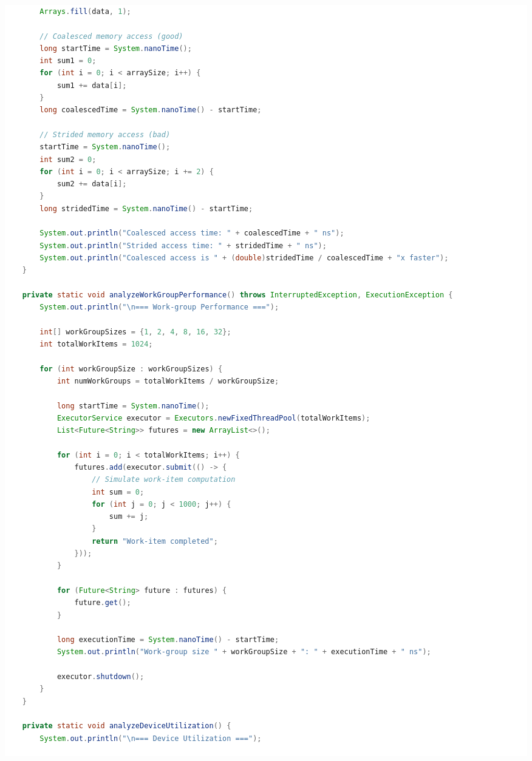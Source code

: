 ```java
        Arrays.fill(data, 1);
        
        // Coalesced memory access (good)
        long startTime = System.nanoTime();
        int sum1 = 0;
        for (int i = 0; i < arraySize; i++) {
            sum1 += data[i];
        }
        long coalescedTime = System.nanoTime() - startTime;
        
        // Strided memory access (bad)
        startTime = System.nanoTime();
        int sum2 = 0;
        for (int i = 0; i < arraySize; i += 2) {
            sum2 += data[i];
        }
        long stridedTime = System.nanoTime() - startTime;
        
        System.out.println("Coalesced access time: " + coalescedTime + " ns");
        System.out.println("Strided access time: " + stridedTime + " ns");
        System.out.println("Coalesced access is " + (double)stridedTime / coalescedTime + "x faster");
    }
    
    private static void analyzeWorkGroupPerformance() throws InterruptedException, ExecutionException {
        System.out.println("\n=== Work-group Performance ===");
        
        int[] workGroupSizes = {1, 2, 4, 8, 16, 32};
        int totalWorkItems = 1024;
        
        for (int workGroupSize : workGroupSizes) {
            int numWorkGroups = totalWorkItems / workGroupSize;
            
            long startTime = System.nanoTime();
            ExecutorService executor = Executors.newFixedThreadPool(totalWorkItems);
            List<Future<String>> futures = new ArrayList<>();
            
            for (int i = 0; i < totalWorkItems; i++) {
                futures.add(executor.submit(() -> {
                    // Simulate work-item computation
                    int sum = 0;
                    for (int j = 0; j < 1000; j++) {
                        sum += j;
                    }
                    return "Work-item completed";
                }));
            }
            
            for (Future<String> future : futures) {
                future.get();
            }
            
            long executionTime = System.nanoTime() - startTime;
            System.out.println("Work-group size " + workGroupSize + ": " + executionTime + " ns");
            
            executor.shutdown();
        }
    }
    
    private static void analyzeDeviceUtilization() {
        System.out.println("\n=== Device Utilization ===");
        
```